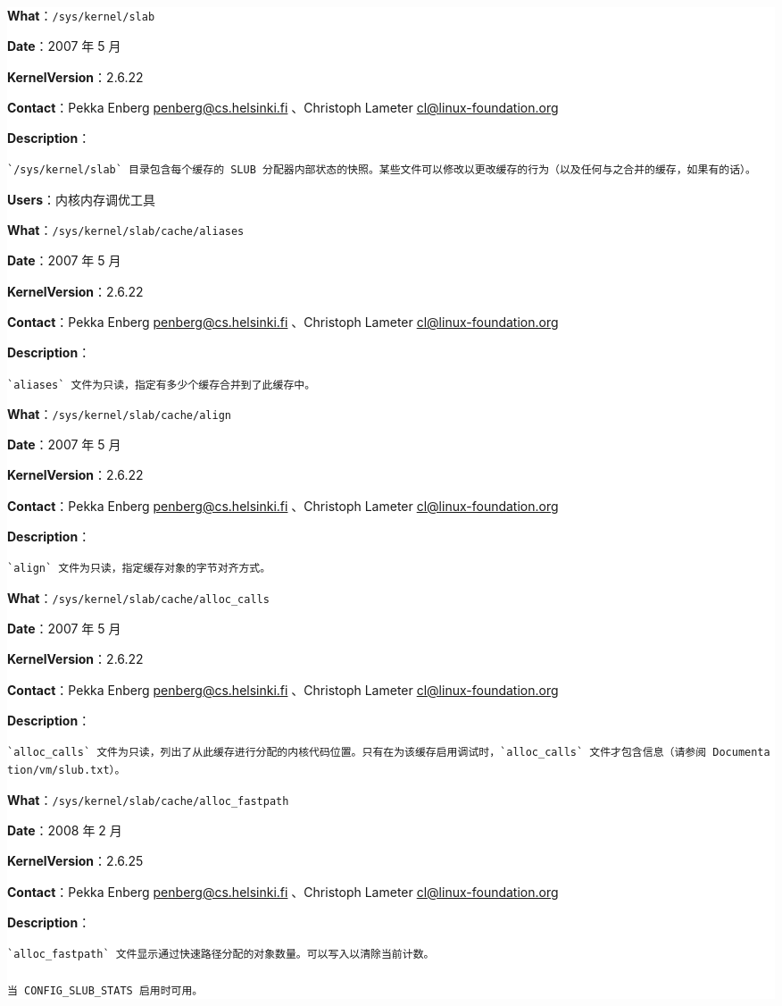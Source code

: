 **What**：`/sys/kernel/slab`

**Date**：2007 年 5 月

**KernelVersion**：2.6.22

**Contact**：Pekka Enberg <penberg@cs.helsinki.fi> 、Christoph Lameter <cl@linux-foundation.org>

**Description**：

    `/sys/kernel/slab` 目录包含每个缓存的 SLUB 分配器内部状态的快照。某些文件可以修改以更改缓存的行为（以及任何与之合并的缓存，如果有的话）。

**Users**：内核内存调优工具

**What**：`/sys/kernel/slab/cache/aliases`

**Date**：2007 年 5 月

**KernelVersion**：2.6.22

**Contact**：Pekka Enberg <penberg@cs.helsinki.fi> 、Christoph Lameter <cl@linux-foundation.org>

**Description**：

    `aliases` 文件为只读，指定有多少个缓存合并到了此缓存中。

**What**：`/sys/kernel/slab/cache/align`

**Date**：2007 年 5 月

**KernelVersion**：2.6.22

**Contact**：Pekka Enberg <penberg@cs.helsinki.fi> 、Christoph Lameter <cl@linux-foundation.org>

**Description**：

    `align` 文件为只读，指定缓存对象的字节对齐方式。

**What**：`/sys/kernel/slab/cache/alloc_calls`

**Date**：2007 年 5 月

**KernelVersion**：2.6.22

**Contact**：Pekka Enberg <penberg@cs.helsinki.fi> 、Christoph Lameter <cl@linux-foundation.org>

**Description**：

    `alloc_calls` 文件为只读，列出了从此缓存进行分配的内核代码位置。只有在为该缓存启用调试时，`alloc_calls` 文件才包含信息（请参阅 Documentation/vm/slub.txt）。

**What**：`/sys/kernel/slab/cache/alloc_fastpath`

**Date**：2008 年 2 月

**KernelVersion**：2.6.25

**Contact**：Pekka Enberg <penberg@cs.helsinki.fi> 、Christoph Lameter <cl@linux-foundation.org>

**Description**：

    `alloc_fastpath` 文件显示通过快速路径分配的对象数量。可以写入以清除当前计数。

    当 CONFIG_SLUB_STATS 启用时可用。
